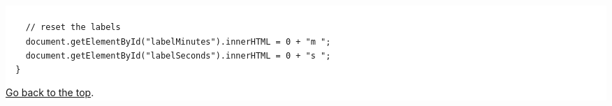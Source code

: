 ```

    // reset the labels
    document.getElementById("labelMinutes").innerHTML = 0 + "m ";
    document.getElementById("labelSeconds").innerHTML = 0 + "s ";
  }
```


[Go back to the top](#Case-13).

